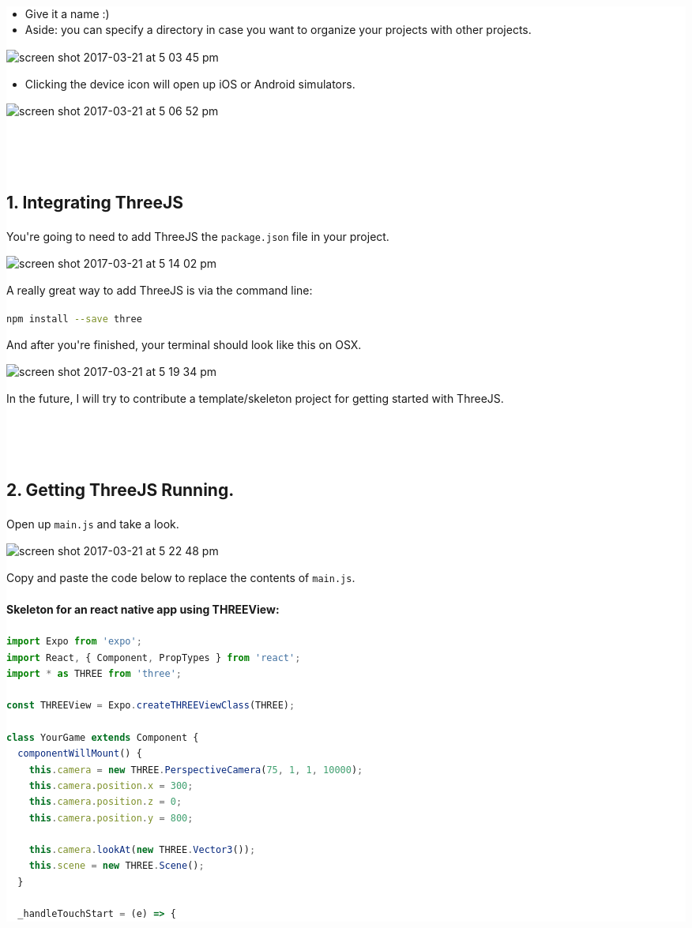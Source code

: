 * Give it a name :)
* Aside: you can specify a directory in case you want to organize your projects with other projects.

![screen shot 2017-03-21 at 5 03 45 pm](https://cloud.githubusercontent.com/assets/310223/24176285/42800af2-0e58-11e7-8b9a-a2cc851f2587.png)

* Clicking the device icon will open up iOS or Android simulators.

![screen shot 2017-03-21 at 5 06 52 pm](https://cloud.githubusercontent.com/assets/310223/24176374/cdea8554-0e58-11e7-9ad9-f6b1bfc509fa.png)
<br />
<br />
<br />
<br />
## 1. Integrating ThreeJS
You're going to need to add ThreeJS the `package.json` file in your project.

<img width="875" alt="screen shot 2017-03-21 at 5 14 02 pm" src="https://cloud.githubusercontent.com/assets/310223/24176527/bb8f7bca-0e59-11e7-8552-c1538fc3a3c9.png">

A really great way to add ThreeJS is via the command line:

```sh
npm install --save three
```

And after you're finished, your terminal should look like this on OSX.

<img width="655" alt="screen shot 2017-03-21 at 5 19 34 pm" src="https://cloud.githubusercontent.com/assets/310223/24176663/952df50a-0e5a-11e7-9aec-ec02c35f6e63.png">

In the future, I will try to contribute a template/skeleton project for getting started with ThreeJS.
<br />
<br />
<br />
<br />

## 2. Getting ThreeJS Running.

Open up `main.js` and take a look.

<img width="1005" alt="screen shot 2017-03-21 at 5 22 48 pm" src="https://cloud.githubusercontent.com/assets/310223/24176712/eb936074-0e5a-11e7-9bc8-99cc6b98badf.png">

Copy and paste the code below to replace the contents of `main.js`.

#### Skeleton for an react native app using THREEView:

```js
import Expo from 'expo';
import React, { Component, PropTypes } from 'react';
import * as THREE from 'three';

const THREEView = Expo.createTHREEViewClass(THREE);

class YourGame extends Component {
  componentWillMount() {
    this.camera = new THREE.PerspectiveCamera(75, 1, 1, 10000);
    this.camera.position.x = 300;
    this.camera.position.z = 0;
    this.camera.position.y = 800;

    this.camera.lookAt(new THREE.Vector3());
    this.scene = new THREE.Scene();
  }

  _handleTouchStart = (e) => {

```